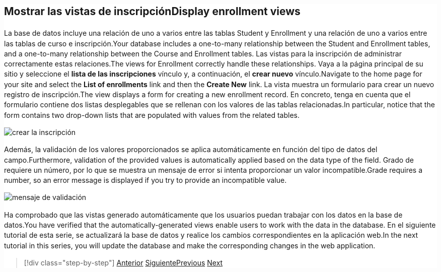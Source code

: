 ## <a name="display-enrollment-views"></a><span data-ttu-id="bdf9d-159">Mostrar las vistas de inscripción</span><span class="sxs-lookup"><span data-stu-id="bdf9d-159">Display enrollment views</span></span>

<span data-ttu-id="bdf9d-160">La base de datos incluye una relación de uno a varios entre las tablas Student y Enrollment y una relación de uno a varios entre las tablas de curso e inscripción.</span><span class="sxs-lookup"><span data-stu-id="bdf9d-160">Your database includes a one-to-many relationship between the Student and Enrollment tables, and a one-to-many relationship between the Course and Enrollment tables.</span></span> <span data-ttu-id="bdf9d-161">Las vistas para la inscripción de administrar correctamente estas relaciones.</span><span class="sxs-lookup"><span data-stu-id="bdf9d-161">The views for Enrollment correctly handle these relationships.</span></span> <span data-ttu-id="bdf9d-162">Vaya a la página principal de su sitio y seleccione el **lista de las inscripciones** vínculo y, a continuación, el **crear nuevo** vínculo.</span><span class="sxs-lookup"><span data-stu-id="bdf9d-162">Navigate to the home page for your site and select the **List of enrollments** link and then the **Create New** link.</span></span> <span data-ttu-id="bdf9d-163">La vista muestra un formulario para crear un nuevo registro de inscripción.</span><span class="sxs-lookup"><span data-stu-id="bdf9d-163">The view displays a form for creating a new enrollment record.</span></span> <span data-ttu-id="bdf9d-164">En concreto, tenga en cuenta que el formulario contiene dos listas desplegables que se rellenan con los valores de las tablas relacionadas.</span><span class="sxs-lookup"><span data-stu-id="bdf9d-164">In particular, notice that the form contains two drop-down lists that are populated with values from the related tables.</span></span>

![crear la inscripción](generating-views/_static/image12.png)

<span data-ttu-id="bdf9d-166">Además, la validación de los valores proporcionados se aplica automáticamente en función del tipo de datos del campo.</span><span class="sxs-lookup"><span data-stu-id="bdf9d-166">Furthermore, validation of the provided values is automatically applied based on the data type of the field.</span></span> <span data-ttu-id="bdf9d-167">Grado de requiere un número, por lo que se muestra un mensaje de error si intenta proporcionar un valor incompatible.</span><span class="sxs-lookup"><span data-stu-id="bdf9d-167">Grade requires a number, so an error message is displayed if you try to provide an incompatible value.</span></span>

![mensaje de validación](generating-views/_static/image13.png)

<span data-ttu-id="bdf9d-169">Ha comprobado que las vistas generado automáticamente que los usuarios puedan trabajar con los datos en la base de datos.</span><span class="sxs-lookup"><span data-stu-id="bdf9d-169">You have verified that the automatically-generated views enable users to work with the data in the database.</span></span> <span data-ttu-id="bdf9d-170">En el siguiente tutorial de esta serie, se actualizará la base de datos y realice los cambios correspondientes en la aplicación web.</span><span class="sxs-lookup"><span data-stu-id="bdf9d-170">In the next tutorial in this series, you will update the database and make the corresponding changes in the web application.</span></span>

>[!div class="step-by-step"]
<span data-ttu-id="bdf9d-171">[Anterior](creating-the-web-application.md)
[Siguiente](changing-the-database.md)</span><span class="sxs-lookup"><span data-stu-id="bdf9d-171">[Previous](creating-the-web-application.md)
[Next](changing-the-database.md)</span></span>
